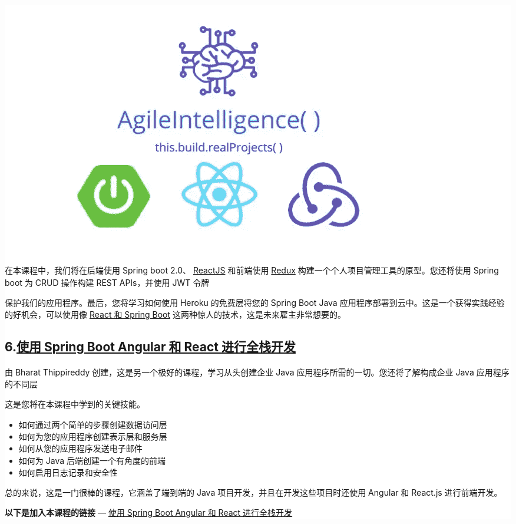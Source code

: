 [![](img/9bf20d98e1c5baed6393257731d42778.png)](https://click.linksynergy.com/deeplink?id=JVFxdTr9V80&mid=39197&murl=https%3A%2F%2Fwww.udemy.com%2Fcourse%2Ffull-stack-project-spring-boot-20-react-redux%2F)

在本课程中，我们将在后端使用 Spring boot 2.0、 [ReactJS](/javarevisited/top-10-free-courses-to-learn-react-js-c14edbd3b35f?source=extreme_main_feed----d3a191ac6ed-----5-1--------------------561c2dc6_a2b4_41e0_b7be_1d97edbf631c--8) 和前端使用 [Redux](https://javarevisited.blogspot.com/2018/08/top-5-react-js-and-redux-courses-to-learn-online.html#axzz5r06B3egD) 构建一个个人项目管理工具的原型。您还将使用 Spring boot 为 CRUD 操作构建 REST APIs，并使用 JWT 令牌

保护我们的应用程序。最后，您将学习如何使用 Heroku 的免费层将您的 Spring Boot Java 应用程序部署到云中。这是一个获得实践经验的好机会，可以使用像 [React 和 Spring Boot](https://dzone.com/articles/top-10-advanced-java-and-spring-boot-courses-for-f) 这两种惊人的技术，这是未来雇主非常想要的。

## 6.[使用 Spring Boot Angular 和 React 进行全栈开发](https://click.linksynergy.com/deeplink?id=JVFxdTr9V80&mid=39197&murl=https%3A%2F%2Fwww.udemy.com%2Fcourse%2Fend-to-end-java-project-development-using-spring-boot%2F)

由 Bharat Thippireddy 创建，这是另一个极好的课程，学习从头创建企业 Java 应用程序所需的一切。您还将了解构成企业 Java 应用程序的不同层

这是您将在本课程中学到的关键技能。

*   如何通过两个简单的步骤创建数据访问层
*   如何为您的应用程序创建表示层和服务层
*   如何从您的应用程序发送电子邮件
*   如何为 Java 后端创建一个有角度的前端
*   如何启用日志记录和安全性

总的来说，这是一门很棒的课程，它涵盖了端到端的 Java 项目开发，并且在开发这些项目时还使用 Angular 和 React.js 进行前端开发。

**以下是加入本课程的链接** — [使用 Spring Boot Angular 和 React 进行全栈开发](https://click.linksynergy.com/deeplink?id=JVFxdTr9V80&mid=39197&murl=https%3A%2F%2Fwww.udemy.com%2Fcourse%2Fend-to-end-java-project-development-using-spring-boot%2F)
